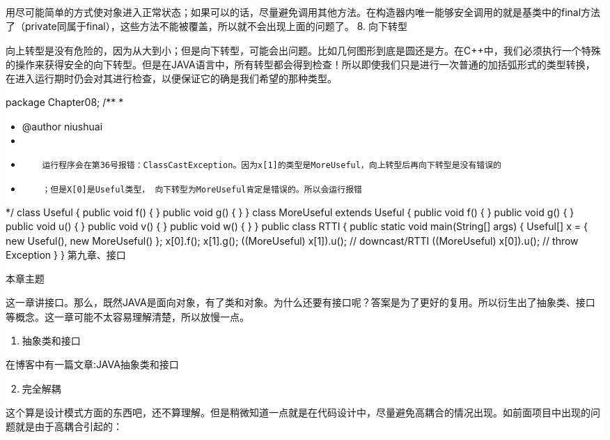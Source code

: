 用尽可能简单的方式使对象进入正常状态；如果可以的话，尽量避免调用其他方法。在构造器内唯一能够安全调用的就是基类中的final方法了（private同属于final），这些方法不能被覆盖，所以就不会出现上面的问题了。
8. 向下转型

向上转型是没有危险的，因为从大到小；但是向下转型，可能会出问题。比如几何图形到底是圆还是方。在C++中，我们必须执行一个特殊的操作来获得安全的向下转型。但是在JAVA语言中，所有转型都会得到检查！所以即使我们只是进行一次普通的加括弧形式的类型转换，在进入运行期时仍会对其进行检查，以便保证它的确是我们希望的那种类型。

package Chapter08;
/**
 * 
 * @author niushuai
 * 
 *         运行程序会在第36号报错：ClassCastException。因为x[1]的类型是MoreUseful，向上转型后再向下转型是没有错误的
 *         ；但是X[0]是Useful类型， 向下转型为MoreUseful肯定是错误的。所以会运行报错
 */
class Useful {
    public void f() {
    }
    public void g() {
    }
}
class MoreUseful extends Useful {
    public void f() {
    }
    public void g() {
    }
    public void u() {
    }
    public void v() {
    }
    public void w() {
    }
}
public class RTTI {
    public static void main(String[] args) {
        Useful[] x = { new Useful(), new MoreUseful() };
        x[0].f();
        x[1].g();
        ((MoreUseful) x[1]).u(); // downcast/RTTI
        ((MoreUseful) x[0]).u(); // throw Exception
    }
}
第九章、接口

本章主题

这一章讲接口。那么，既然JAVA是面向对象，有了类和对象。为什么还要有接口呢？答案是为了更好的复用。所以衍生出了抽象类、接口等概念。这一章可能不太容易理解清楚，所以放慢一点。

1. 抽象类和接口

在博客中有一篇文章:JAVA抽象类和接口

2. 完全解耦

这个算是设计模式方面的东西吧，还不算理解。但是稍微知道一点就是在代码设计中，尽量避免高耦合的情况出现。如前面项目中出现的问题就是由于高耦合引起的：
